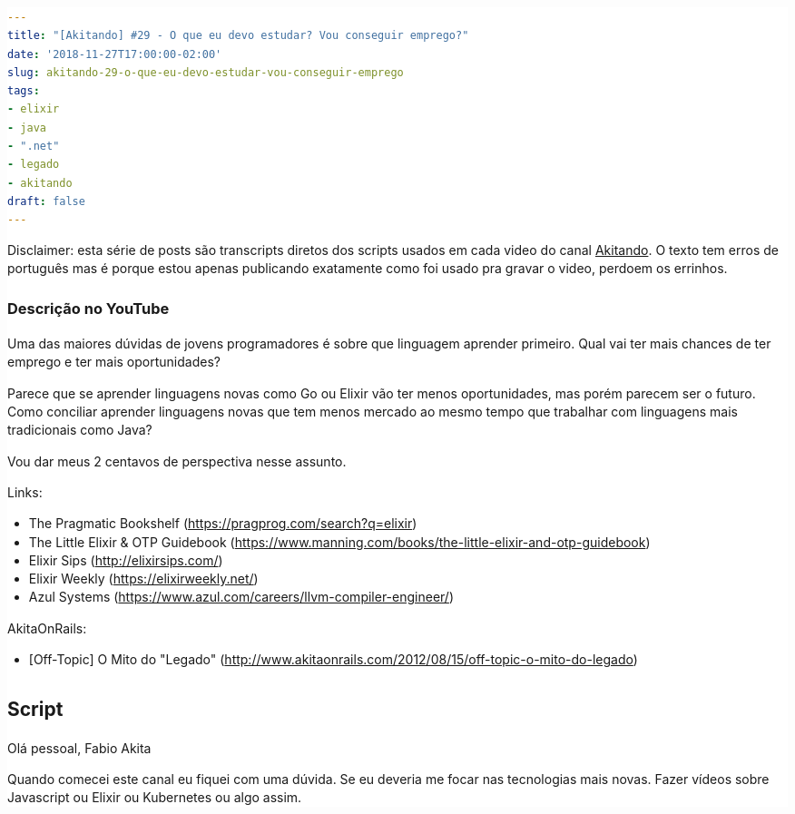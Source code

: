 ```yaml
---
title: "[Akitando] #29 - O que eu devo estudar? Vou conseguir emprego?"
date: '2018-11-27T17:00:00-02:00'
slug: akitando-29-o-que-eu-devo-estudar-vou-conseguir-emprego
tags:
- elixir
- java
- ".net"
- legado
- akitando
draft: false
---
```


Disclaimer: esta série de posts são transcripts diretos dos scripts usados em cada video do canal [Akitando](https://www.youtube.com/channel/UCib793mnUOhWymCh2VJKplQ). O texto tem erros de português mas é porque estou apenas publicando exatamente como foi usado pra gravar o video, perdoem os errinhos.


<iframe width="560" height="315" src="https://www.youtube.com/embed/Ll1uAZ-WRa0" frameborder="0" allow="accelerometer; autoplay; encrypted-media; gyroscope; picture-in-picture" allowfullscreen></iframe>


### Descrição no YouTube

Uma das maiores dúvidas de jovens programadores é sobre que linguagem aprender primeiro. Qual vai ter mais chances de ter emprego e ter mais oportunidades?

Parece que se aprender linguagens novas como Go ou Elixir vão ter menos oportunidades, mas porém parecem ser o futuro. Como conciliar aprender linguagens novas que tem menos mercado ao mesmo tempo que trabalhar com linguagens mais tradicionais como Java?

Vou dar meus 2 centavos de perspectiva nesse assunto.

Links:

* The Pragmatic Bookshelf (https://pragprog.com/search?q=elixir)
* The Little Elixir & OTP Guidebook (https://www.manning.com/books/the-little-elixir-and-otp-guidebook)
* Elixir Sips (http://elixirsips.com/)
* Elixir Weekly (https://elixirweekly.net/)
* Azul Systems (https://www.azul.com/careers/llvm-compiler-engineer/)

AkitaOnRails:

* [Off-Topic] O Mito do "Legado" (http://www.akitaonrails.com/2012/08/15/off-topic-o-mito-do-legado)

## Script

Olá pessoal, Fabio Akita

Quando comecei este canal eu fiquei com uma dúvida. Se eu deveria me focar nas tecnologias mais novas. Fazer vídeos sobre Javascript ou Elixir ou Kubernetes ou algo assim.
